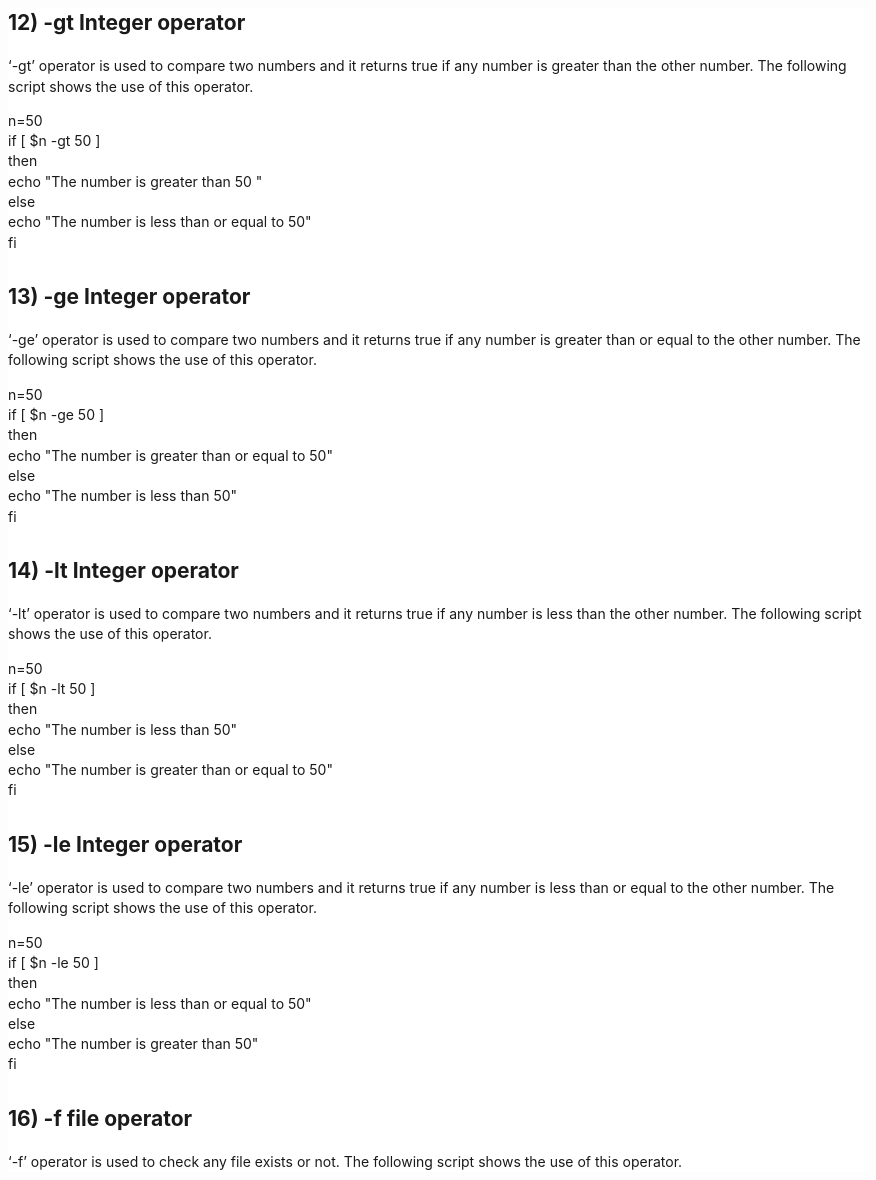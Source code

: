 ## 12) -gt Integer operator
‘-gt’ operator is used to compare two numbers and it returns true if any number is greater than the other number. The following script shows the use of this operator.

n=50 <br>
if [ $n -gt 50 ] <br>
then <br>
  echo "The number is greater than 50 " <br>
else <br>
  echo "The number is less than or equal to 50" <br>
fi

## 13) -ge Integer operator
‘-ge’ operator is used to compare two numbers and it returns true if any number is greater than or equal to the other number. The following script shows the use of this operator.

n=50 <br>
if [ $n -ge 50 ] <br>
then <br>
  echo "The number is greater than or equal to 50" <br>
else <br>
  echo "The number is less than 50" <br>
fi

## 14) -lt Integer operator
‘-lt’ operator is used to compare two numbers and it returns true if any number is less than the other number. The following script shows the use of this operator.

n=50 <br>
if [ $n -lt 50 ] <br>
then <br>
  echo "The number is less than 50" <br>
else <br>
  echo "The number is greater than or equal to 50" <br>
fi

## 15) -le Integer operator
‘-le’ operator is used to compare two numbers and it returns true if any number is less than or equal to the other number. The following script shows the use of this operator.

n=50 <br>
if [ $n -le 50 ] <br>
then <br>
  echo "The number is less than or equal to 50" <br>
else <br>
  echo "The number is greater than 50" <br>
fi

## 16) -f file operator
‘-f’ operator is used to check any file exists or not. The following script shows the use of this operator.
